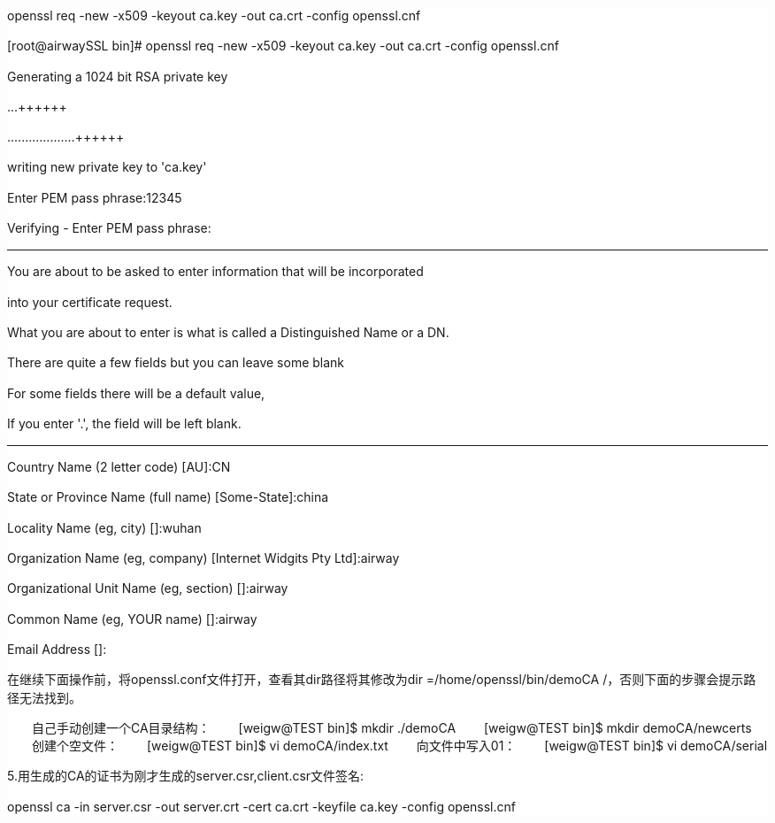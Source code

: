 openssl req -new -x509 -keyout ca.key -out ca.crt -config openssl.cnf

 

[root@airwaySSL bin]# openssl req -new -x509 -keyout ca.key -out ca.crt -config openssl.cnf

Generating a 1024 bit RSA private key

...++++++

...................++++++

writing new private key to 'ca.key'

Enter PEM pass phrase:12345

Verifying - Enter PEM pass phrase:

-----

You are about to be asked to enter information that will be incorporated

into your certificate request.

What you are about to enter is what is called a Distinguished Name or a DN.

There are quite a few fields but you can leave some blank

For some fields there will be a default value,

If you enter '.', the field will be left blank.

-----

Country Name (2 letter code) [AU]:CN

State or Province Name (full name) [Some-State]:china

Locality Name (eg, city) []:wuhan

Organization Name (eg, company) [Internet Widgits Pty Ltd]:airway

Organizational Unit Name (eg, section) []:airway

Common Name (eg, YOUR name) []:airway

Email Address []:

在继续下面操作前，将openssl.conf文件打开，查看其dir路径将其修改为dir =/home/openssl/bin/demoCA /，否则下面的步骤会提示路径无法找到。

 

　　自己手动创建一个CA目录结构：
　　[weigw@TEST bin]$ mkdir ./demoCA
　　[weigw@TEST bin]$ mkdir demoCA/newcerts
　　创建个空文件：
　　[weigw@TEST bin]$ vi demoCA/index.txt
　　向文件中写入01：
　　[weigw@TEST bin]$ vi demoCA/serial

5.用生成的CA的证书为刚才生成的server.csr,client.csr文件签名:

openssl ca -in server.csr -out server.crt -cert ca.crt -keyfile ca.key -config openssl.cnf

 